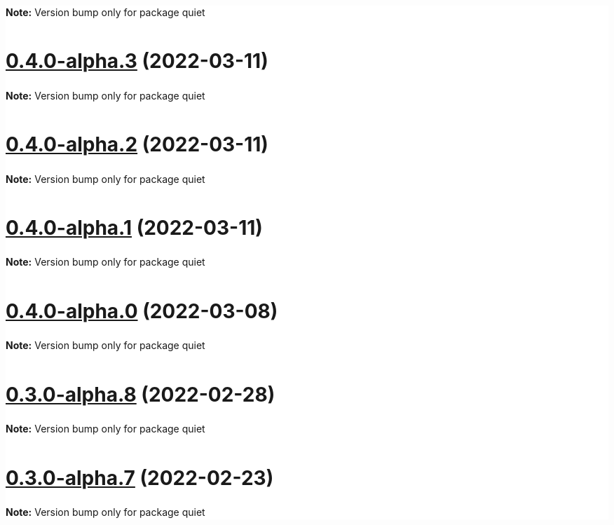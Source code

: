 **Note:** Version bump only for package quiet





# [0.4.0-alpha.3](https://github.com/TryQuiet/monorepo/compare/quiet@0.4.0-alpha.2...quiet@0.4.0-alpha.3) (2022-03-11)

**Note:** Version bump only for package quiet





# [0.4.0-alpha.2](https://github.com/TryQuiet/monorepo/compare/quiet@0.4.0-alpha.0...quiet@0.4.0-alpha.2) (2022-03-11)

**Note:** Version bump only for package quiet





# [0.4.0-alpha.1](https://github.com/TryQuiet/monorepo/compare/quiet@0.4.0-alpha.0...quiet@0.4.0-alpha.1) (2022-03-11)

**Note:** Version bump only for package quiet





# [0.4.0-alpha.0](https://github.com/TryQuiet/monorepo/compare/quiet@0.3.0-alpha.7...quiet@0.4.0-alpha.0) (2022-03-08)

**Note:** Version bump only for package quiet





# [0.3.0-alpha.8](https://github.com/TryQuiet/monorepo/compare/quiet@0.3.0-alpha.7...quiet@0.3.0-alpha.8) (2022-02-28)

**Note:** Version bump only for package quiet





# [0.3.0-alpha.7](https://github.com/TryQuiet/monorepo/compare/quiet@0.3.0-alpha.6...quiet@0.3.0-alpha.7) (2022-02-23)

**Note:** Version bump only for package quiet




